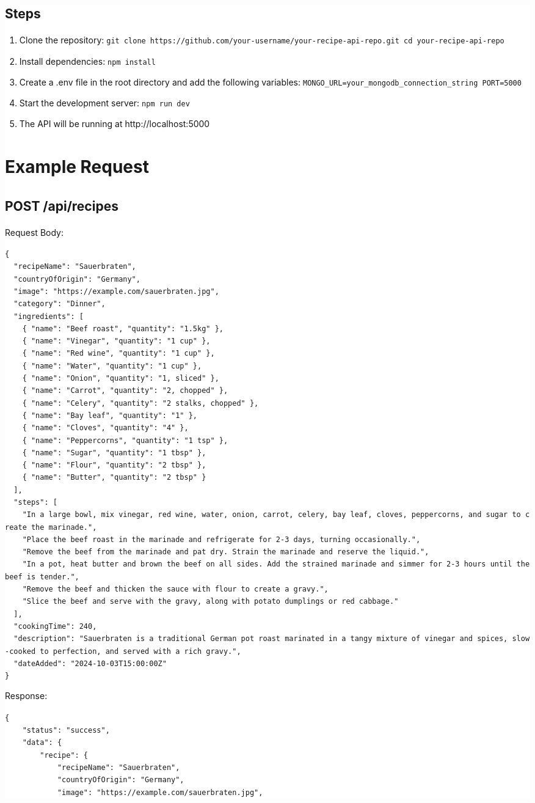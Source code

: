 ## Steps
1. Clone the repository: ```git clone https://github.com/your-username/your-recipe-api-repo.git
cd your-recipe-api-repo```

2. Install dependencies: ```npm install```
3. Create a .env file in the root directory and add the following variables:  ```MONGO_URL=your_mongodb_connection_string
PORT=5000```
4. Start the development server:                                                                                                   ```npm run dev```
5. The API will be running at http://localhost:5000

# Example Request
## POST /api/recipes
Request Body:
```
{
  "recipeName": "Sauerbraten",
  "countryOfOrigin": "Germany",
  "image": "https://example.com/sauerbraten.jpg",
  "category": "Dinner",
  "ingredients": [
    { "name": "Beef roast", "quantity": "1.5kg" },
    { "name": "Vinegar", "quantity": "1 cup" },
    { "name": "Red wine", "quantity": "1 cup" },
    { "name": "Water", "quantity": "1 cup" },
    { "name": "Onion", "quantity": "1, sliced" },
    { "name": "Carrot", "quantity": "2, chopped" },
    { "name": "Celery", "quantity": "2 stalks, chopped" },
    { "name": "Bay leaf", "quantity": "1" },
    { "name": "Cloves", "quantity": "4" },
    { "name": "Peppercorns", "quantity": "1 tsp" },
    { "name": "Sugar", "quantity": "1 tbsp" },
    { "name": "Flour", "quantity": "2 tbsp" },
    { "name": "Butter", "quantity": "2 tbsp" }
  ],
  "steps": [
    "In a large bowl, mix vinegar, red wine, water, onion, carrot, celery, bay leaf, cloves, peppercorns, and sugar to create the marinade.",
    "Place the beef roast in the marinade and refrigerate for 2-3 days, turning occasionally.",
    "Remove the beef from the marinade and pat dry. Strain the marinade and reserve the liquid.",
    "In a pot, heat butter and brown the beef on all sides. Add the strained marinade and simmer for 2-3 hours until the beef is tender.",
    "Remove the beef and thicken the sauce with flour to create a gravy.",
    "Slice the beef and serve with the gravy, along with potato dumplings or red cabbage."
  ],
  "cookingTime": 240,
  "description": "Sauerbraten is a traditional German pot roast marinated in a tangy mixture of vinegar and spices, slow-cooked to perfection, and served with a rich gravy.",
  "dateAdded": "2024-10-03T15:00:00Z"
}
```
Response:
```
{
    "status": "success",
    "data": {
        "recipe": {
            "recipeName": "Sauerbraten",
            "countryOfOrigin": "Germany",
            "image": "https://example.com/sauerbraten.jpg",
```